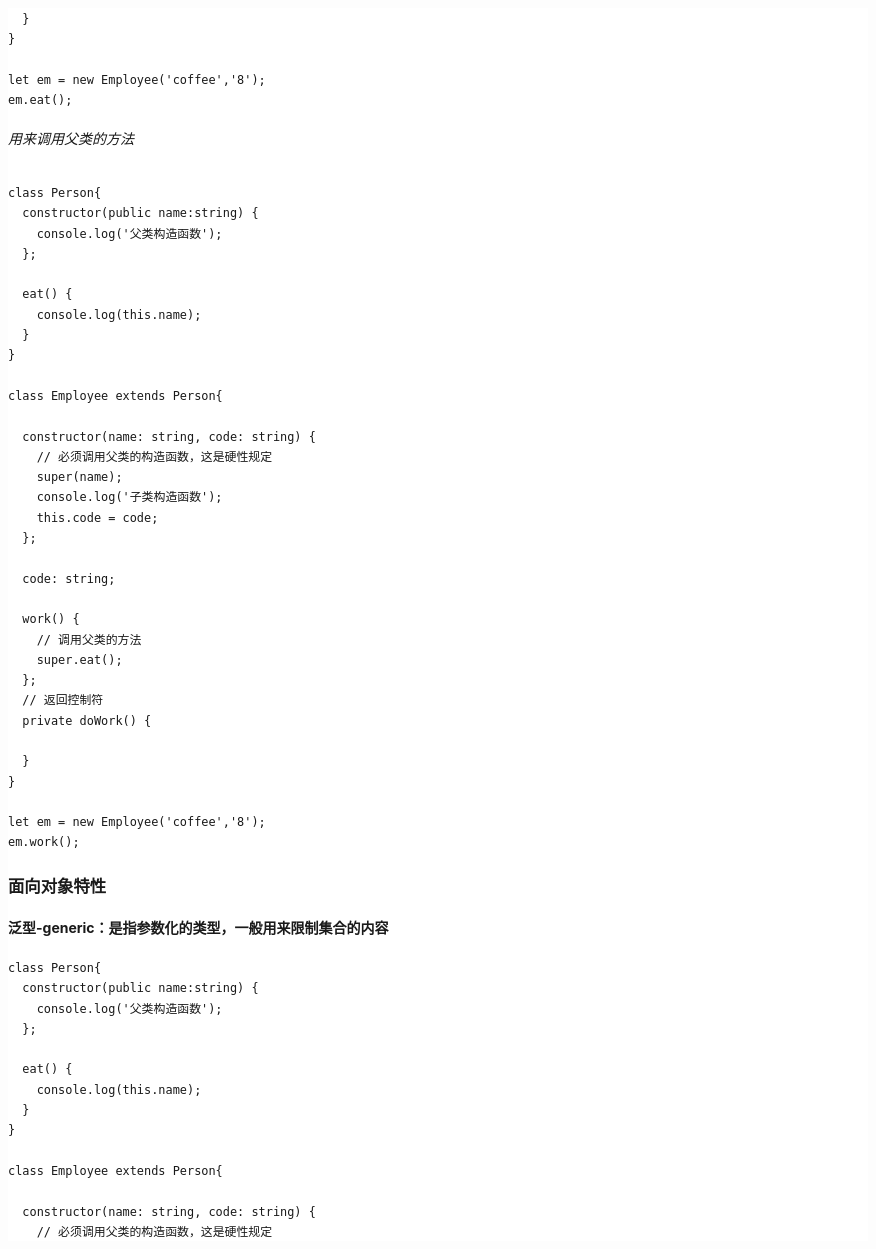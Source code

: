 ```
  }
}

let em = new Employee('coffee','8');
em.eat();
```

###### 用来调用父类的方法

```
class Person{
  constructor(public name:string) {
    console.log('父类构造函数');
  };

  eat() {
    console.log(this.name);
  }
}

class Employee extends Person{

  constructor(name: string, code: string) { 
    // 必须调用父类的构造函数，这是硬性规定
    super(name);
    console.log('子类构造函数');
    this.code = code;
  };

  code: string;

  work() {
    // 调用父类的方法
    super.eat();
  };
  // 返回控制符
  private doWork() {
    
  }
}

let em = new Employee('coffee','8');
em.work();
```

### 面向对象特性

#### 泛型-generic：是指参数化的类型，一般用来限制集合的内容

```
class Person{
  constructor(public name:string) {
    console.log('父类构造函数');
  };

  eat() {
    console.log(this.name);
  }
}

class Employee extends Person{

  constructor(name: string, code: string) { 
    // 必须调用父类的构造函数，这是硬性规定
```